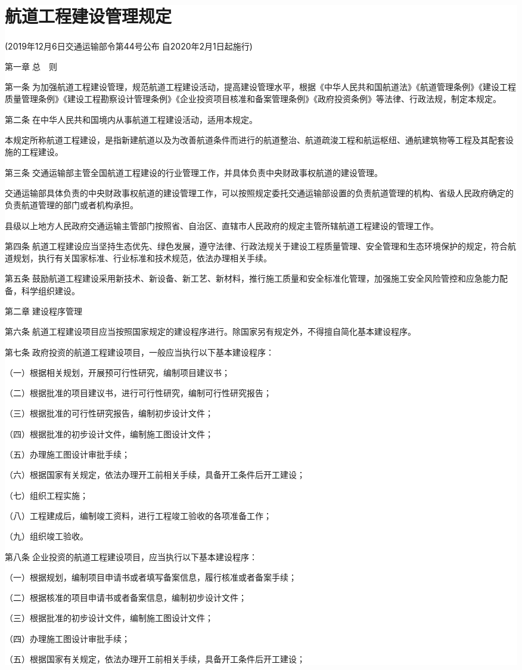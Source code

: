 # 航道工程建设管理规定

(2019年12月6日交通运输部令第44号公布 自2020年2月1日起施行)



第一章 总　则



第一条 为加强航道工程建设管理，规范航道工程建设活动，提高建设管理水平，根据《中华人民共和国航道法》《航道管理条例》《建设工程质量管理条例》《建设工程勘察设计管理条例》《企业投资项目核准和备案管理条例》《政府投资条例》等法律、行政法规，制定本规定。

第二条 在中华人民共和国境内从事航道工程建设活动，适用本规定。

本规定所称航道工程建设，是指新建航道以及为改善航道条件而进行的航道整治、航道疏浚工程和航运枢纽、通航建筑物等工程及其配套设施的工程建设。

第三条 交通运输部主管全国航道工程建设的行业管理工作，并具体负责中央财政事权航道的建设管理。

交通运输部具体负责的中央财政事权航道的建设管理工作，可以按照规定委托交通运输部设置的负责航道管理的机构、省级人民政府确定的负责航道管理的部门或者机构承担。

县级以上地方人民政府交通运输主管部门按照省、自治区、直辖市人民政府的规定主管所辖航道工程建设的管理工作。

第四条 航道工程建设应当坚持生态优先、绿色发展，遵守法律、行政法规关于建设工程质量管理、安全管理和生态环境保护的规定，符合航道规划，执行有关国家标准、行业标准和技术规范，依法办理相关手续。

第五条 鼓励航道工程建设采用新技术、新设备、新工艺、新材料，推行施工质量和安全标准化管理，加强施工安全风险管控和应急能力配备，科学组织建设。



第二章 建设程序管理



第六条 航道工程建设项目应当按照国家规定的建设程序进行。除国家另有规定外，不得擅自简化基本建设程序。

第七条 政府投资的航道工程建设项目，一般应当执行以下基本建设程序：

（一）根据相关规划，开展预可行性研究，编制项目建议书；

（二）根据批准的项目建议书，进行可行性研究，编制可行性研究报告；

（三）根据批准的可行性研究报告，编制初步设计文件；

（四）根据批准的初步设计文件，编制施工图设计文件；

（五）办理施工图设计审批手续；

（六）根据国家有关规定，依法办理开工前相关手续，具备开工条件后开工建设；

（七）组织工程实施；

（八）工程建成后，编制竣工资料，进行工程竣工验收的各项准备工作；

（九）组织竣工验收。

第八条 企业投资的航道工程建设项目，应当执行以下基本建设程序：

（一）根据规划，编制项目申请书或者填写备案信息，履行核准或者备案手续；

（二）根据核准的项目申请书或者备案信息，编制初步设计文件；

（三）根据批准的初步设计文件，编制施工图设计文件；

（四）办理施工图设计审批手续；

（五）根据国家有关规定，依法办理开工前相关手续，具备开工条件后开工建设；
